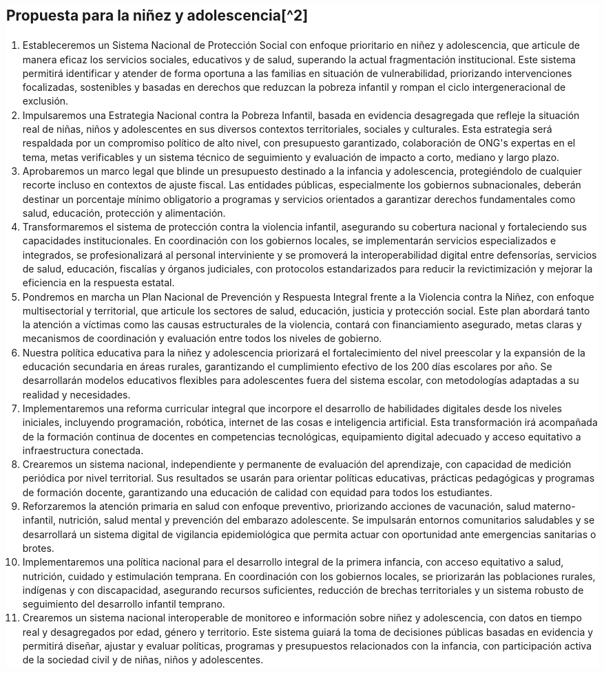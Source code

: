 ## Propuesta para la niñez y adolescencia[^2]

1. Estableceremos un Sistema Nacional de Protección Social con enfoque prioritario en niñez y adolescencia, que articule de manera eficaz los servicios sociales, educativos y de salud, superando la actual fragmentación institucional. Este sistema permitirá identificar y atender de forma oportuna a las familias en situación de vulnerabilidad, priorizando intervenciones focalizadas, sostenibles y basadas en derechos que reduzcan la pobreza infantil y rompan el ciclo intergeneracional de exclusión.
2. Impulsaremos una Estrategia Nacional contra la Pobreza Infantil, basada en evidencia desagregada que refleje la situación real de niñas, niños y adolescentes en sus diversos contextos territoriales, sociales y culturales. Esta estrategia será respaldada por un compromiso político de alto nivel, con presupuesto garantizado, colaboración de ONG's expertas en el tema, metas verificables y un sistema técnico de seguimiento y evaluación de impacto a corto, mediano y largo plazo.
3. Aprobaremos un marco legal que blinde un presupuesto destinado a la infancia y adolescencia, protegiéndolo de cualquier recorte incluso en contextos de ajuste fiscal. Las entidades públicas, especialmente los gobiernos subnacionales, deberán destinar un porcentaje mínimo obligatorio a programas y servicios orientados a garantizar derechos fundamentales como salud, educación, protección y alimentación.
4. Transformaremos el sistema de protección contra la violencia infantil, asegurando su cobertura nacional y fortaleciendo sus capacidades institucionales. En coordinación con los gobiernos locales, se implementarán servicios especializados e integrados, se profesionalizará al personal interviniente y se promoverá la interoperabilidad digital entre defensorías, servicios de salud, educación, fiscalías y órganos judiciales, con protocolos estandarizados para reducir la revictimización y mejorar la eficiencia en la respuesta estatal.
5. Pondremos en marcha un Plan Nacional de Prevención y Respuesta Integral frente a la Violencia contra la Niñez, con enfoque multisectorial y territorial, que articule los sectores de salud, educación, justicia y protección social. Este plan abordará tanto la atención a víctimas como las causas estructurales de la violencia, contará con financiamiento asegurado, metas claras y mecanismos de coordinación y evaluación entre todos los niveles de gobierno.
6. Nuestra política educativa para la niñez y adolescencia priorizará el fortalecimiento del nivel preescolar y la expansión de la educación secundaria en áreas rurales, garantizando el cumplimiento efectivo de los 200 días escolares por año. Se desarrollarán modelos educativos flexibles para adolescentes fuera del sistema escolar, con metodologías adaptadas a su realidad y necesidades.
7. Implementaremos una reforma curricular integral que incorpore el desarrollo de habilidades digitales desde los niveles iniciales, incluyendo programación, robótica, internet de las cosas e inteligencia artificial. Esta transformación irá acompañada de la formación continua de docentes en competencias tecnológicas, equipamiento digital adecuado y acceso equitativo a infraestructura conectada.
8. Crearemos un sistema nacional, independiente y permanente de evaluación del aprendizaje, con capacidad de medición periódica por nivel territorial. Sus resultados se usarán para orientar políticas educativas, prácticas pedagógicas y programas de formación docente, garantizando una educación de calidad con equidad para todos los estudiantes.
9. Reforzaremos la atención primaria en salud con enfoque preventivo, priorizando acciones de vacunación, salud materno-infantil, nutrición, salud mental y prevención del embarazo adolescente. Se impulsarán entornos comunitarios saludables y se desarrollará un sistema digital de vigilancia epidemiológica que permita actuar con oportunidad ante emergencias sanitarias o brotes.
10. Implementaremos una política nacional para el desarrollo integral de la primera infancia, con acceso equitativo a salud, nutrición, cuidado y estimulación temprana. En coordinación con los gobiernos locales, se priorizarán las poblaciones rurales, indígenas y con discapacidad, asegurando recursos suficientes, reducción de brechas territoriales y un sistema robusto de seguimiento del desarrollo infantil temprano.
11. Crearemos un sistema nacional interoperable de monitoreo e información sobre niñez y adolescencia, con datos en tiempo real y desagregados por edad, género y territorio. Este sistema guiará la toma de decisiones públicas basadas en evidencia y permitirá diseñar, ajustar y evaluar políticas, programas y presupuestos relacionados con la infancia, con participación activa de la sociedad civil y de niñas, niños y adolescentes.
